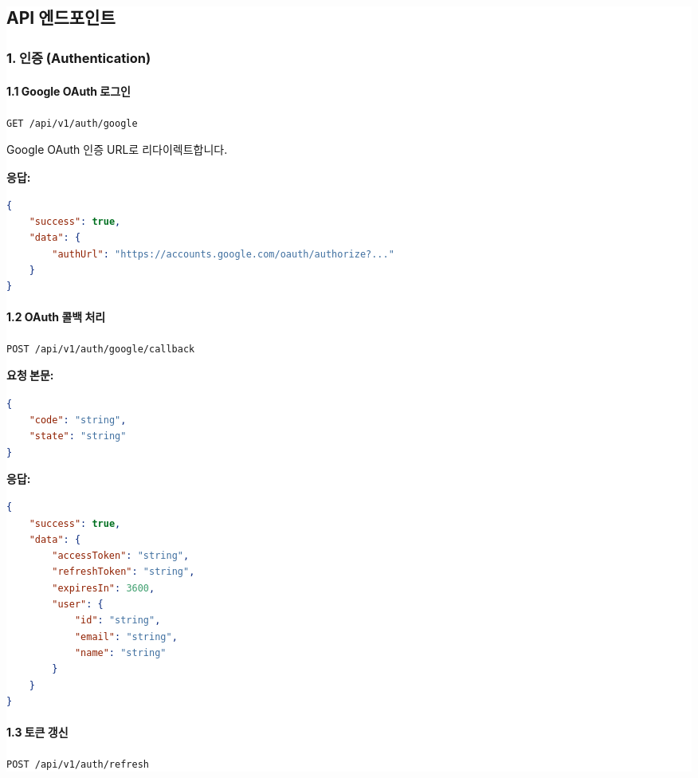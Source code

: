 ## API 엔드포인트

### 1. 인증 (Authentication)

#### 1.1 Google OAuth 로그인
```http
GET /api/v1/auth/google
```

Google OAuth 인증 URL로 리다이렉트합니다.

**응답:**
```json
{
    "success": true,
    "data": {
        "authUrl": "https://accounts.google.com/oauth/authorize?..."
    }
}
```

#### 1.2 OAuth 콜백 처리
```http
POST /api/v1/auth/google/callback
```

**요청 본문:**
```json
{
    "code": "string",
    "state": "string"
}
```

**응답:**
```json
{
    "success": true,
    "data": {
        "accessToken": "string",
        "refreshToken": "string",
        "expiresIn": 3600,
        "user": {
            "id": "string",
            "email": "string",
            "name": "string"
        }
    }
}
```

#### 1.3 토큰 갱신
```http
POST /api/v1/auth/refresh
```
